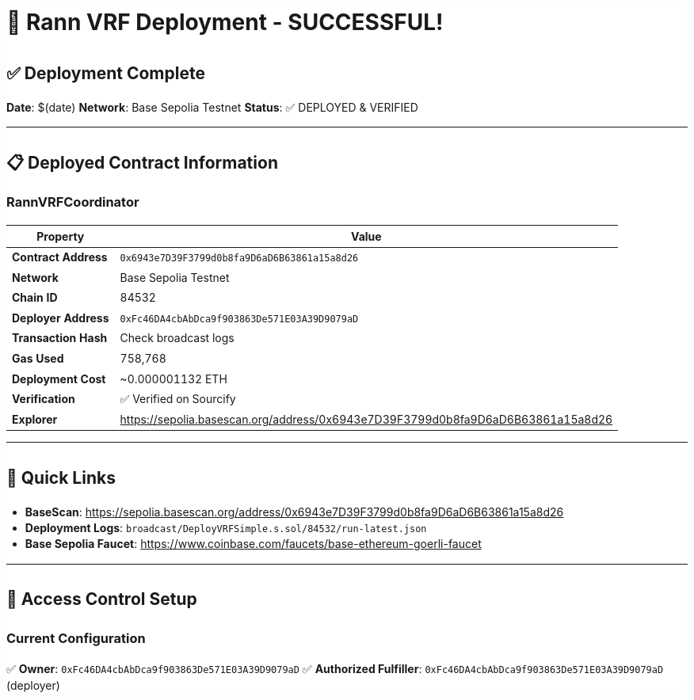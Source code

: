 # 🎉 Rann VRF Deployment - SUCCESSFUL!

## ✅ Deployment Complete

**Date**: $(date)
**Network**: Base Sepolia Testnet
**Status**: ✅ DEPLOYED & VERIFIED

---

## 📋 Deployed Contract Information

### RannVRFCoordinator

| Property | Value |
|----------|-------|
| **Contract Address** | `0x6943e7D39F3799d0b8fa9D6aD6B63861a15a8d26` |
| **Network** | Base Sepolia Testnet |
| **Chain ID** | 84532 |
| **Deployer Address** | `0xFc46DA4cbAbDca9f903863De571E03A39D9079aD` |
| **Transaction Hash** | Check broadcast logs |
| **Gas Used** | 758,768 |
| **Deployment Cost** | ~0.000001132 ETH |
| **Verification** | ✅ Verified on Sourcify |
| **Explorer** | https://sepolia.basescan.org/address/0x6943e7D39F3799d0b8fa9D6aD6B63861a15a8d26 |

---

## 🔗 Quick Links

- **BaseScan**: https://sepolia.basescan.org/address/0x6943e7D39F3799d0b8fa9D6aD6B63861a15a8d26
- **Deployment Logs**: `broadcast/DeployVRFSimple.s.sol/84532/run-latest.json`
- **Base Sepolia Faucet**: https://www.coinbase.com/faucets/base-ethereum-goerli-faucet

---

## 🎯 Access Control Setup

### Current Configuration

✅ **Owner**: `0xFc46DA4cbAbDca9f903863De571E03A39D9079aD`
✅ **Authorized Fulfiller**: `0xFc46DA4cbAbDca9f903863De571E03A39D9079aD` (deployer)
